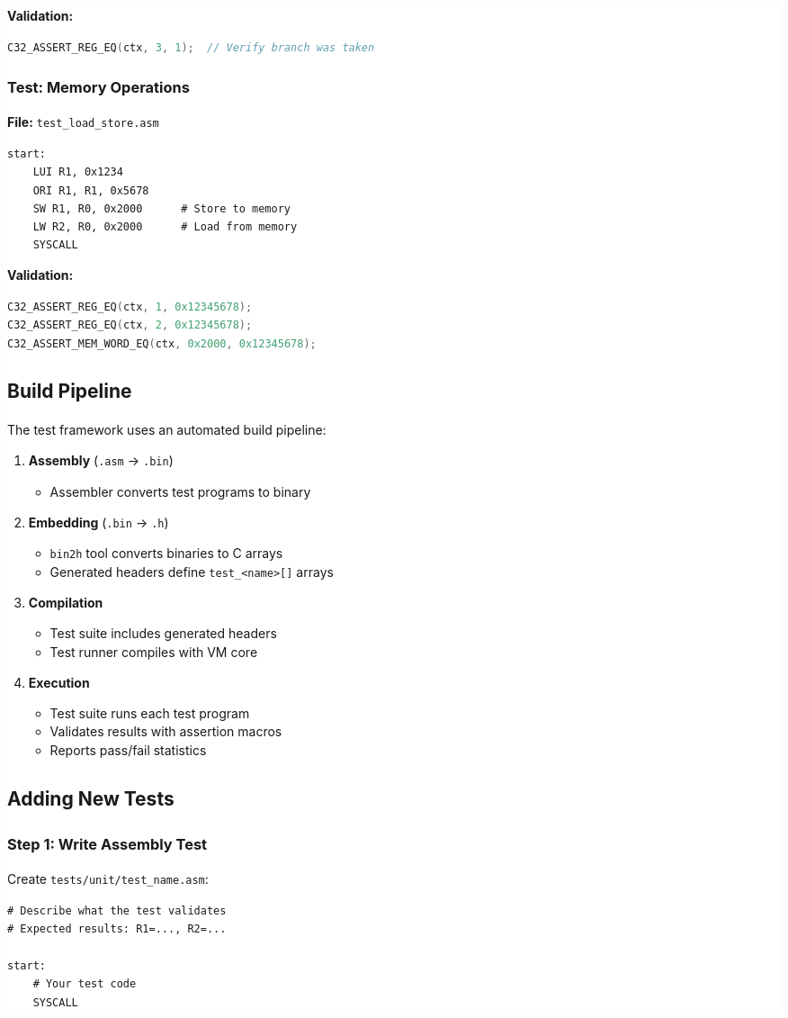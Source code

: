 **Validation:**
```c
C32_ASSERT_REG_EQ(ctx, 3, 1);  // Verify branch was taken
```

### Test: Memory Operations

**File:** `test_load_store.asm`
```assembly
start:
    LUI R1, 0x1234
    ORI R1, R1, 0x5678
    SW R1, R0, 0x2000      # Store to memory
    LW R2, R0, 0x2000      # Load from memory
    SYSCALL
```

**Validation:**
```c
C32_ASSERT_REG_EQ(ctx, 1, 0x12345678);
C32_ASSERT_REG_EQ(ctx, 2, 0x12345678);
C32_ASSERT_MEM_WORD_EQ(ctx, 0x2000, 0x12345678);
```

## Build Pipeline

The test framework uses an automated build pipeline:

1. **Assembly** (`.asm` → `.bin`)
   - Assembler converts test programs to binary

2. **Embedding** (`.bin` → `.h`)
   - `bin2h` tool converts binaries to C arrays
   - Generated headers define `test_<name>[]` arrays

3. **Compilation**
   - Test suite includes generated headers
   - Test runner compiles with VM core

4. **Execution**
   - Test suite runs each test program
   - Validates results with assertion macros
   - Reports pass/fail statistics

## Adding New Tests

### Step 1: Write Assembly Test

Create `tests/unit/test_name.asm`:
```assembly
# Describe what the test validates
# Expected results: R1=..., R2=...

start:
    # Your test code
    SYSCALL
```
